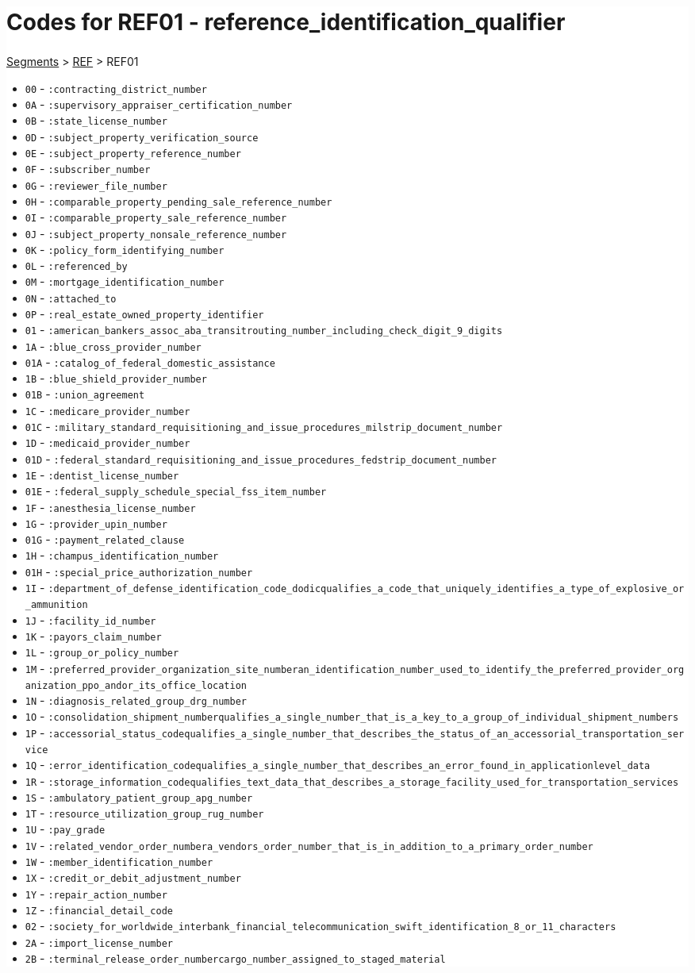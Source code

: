 # Codes for REF01 - reference_identification_qualifier
[Segments](../segments.md) > [REF](../segments/REF.md) > REF01
* `00` - `:contracting_district_number`
* `0A` - `:supervisory_appraiser_certification_number`
* `0B` - `:state_license_number`
* `0D` - `:subject_property_verification_source`
* `0E` - `:subject_property_reference_number`
* `0F` - `:subscriber_number`
* `0G` - `:reviewer_file_number`
* `0H` - `:comparable_property_pending_sale_reference_number`
* `0I` - `:comparable_property_sale_reference_number`
* `0J` - `:subject_property_nonsale_reference_number`
* `0K` - `:policy_form_identifying_number`
* `0L` - `:referenced_by`
* `0M` - `:mortgage_identification_number`
* `0N` - `:attached_to`
* `0P` - `:real_estate_owned_property_identifier`
* `01` - `:american_bankers_assoc_aba_transitrouting_number_including_check_digit_9_digits`
* `1A` - `:blue_cross_provider_number`
* `01A` - `:catalog_of_federal_domestic_assistance`
* `1B` - `:blue_shield_provider_number`
* `01B` - `:union_agreement`
* `1C` - `:medicare_provider_number`
* `01C` - `:military_standard_requisitioning_and_issue_procedures_milstrip_document_number`
* `1D` - `:medicaid_provider_number`
* `01D` - `:federal_standard_requisitioning_and_issue_procedures_fedstrip_document_number`
* `1E` - `:dentist_license_number`
* `01E` - `:federal_supply_schedule_special_fss_item_number`
* `1F` - `:anesthesia_license_number`
* `1G` - `:provider_upin_number`
* `01G` - `:payment_related_clause`
* `1H` - `:champus_identification_number`
* `01H` - `:special_price_authorization_number`
* `1I` - `:department_of_defense_identification_code_dodicqualifies_a_code_that_uniquely_identifies_a_type_of_explosive_or_ammunition`
* `1J` - `:facility_id_number`
* `1K` - `:payors_claim_number`
* `1L` - `:group_or_policy_number`
* `1M` - `:preferred_provider_organization_site_numberan_identification_number_used_to_identify_the_preferred_provider_organization_ppo_andor_its_office_location`
* `1N` - `:diagnosis_related_group_drg_number`
* `1O` - `:consolidation_shipment_numberqualifies_a_single_number_that_is_a_key_to_a_group_of_individual_shipment_numbers`
* `1P` - `:accessorial_status_codequalifies_a_single_number_that_describes_the_status_of_an_accessorial_transportation_service`
* `1Q` - `:error_identification_codequalifies_a_single_number_that_describes_an_error_found_in_applicationlevel_data`
* `1R` - `:storage_information_codequalifies_text_data_that_describes_a_storage_facility_used_for_transportation_services`
* `1S` - `:ambulatory_patient_group_apg_number`
* `1T` - `:resource_utilization_group_rug_number`
* `1U` - `:pay_grade`
* `1V` - `:related_vendor_order_numbera_vendors_order_number_that_is_in_addition_to_a_primary_order_number`
* `1W` - `:member_identification_number`
* `1X` - `:credit_or_debit_adjustment_number`
* `1Y` - `:repair_action_number`
* `1Z` - `:financial_detail_code`
* `02` - `:society_for_worldwide_interbank_financial_telecommunication_swift_identification_8_or_11_characters`
* `2A` - `:import_license_number`
* `2B` - `:terminal_release_order_numbercargo_number_assigned_to_staged_material`
